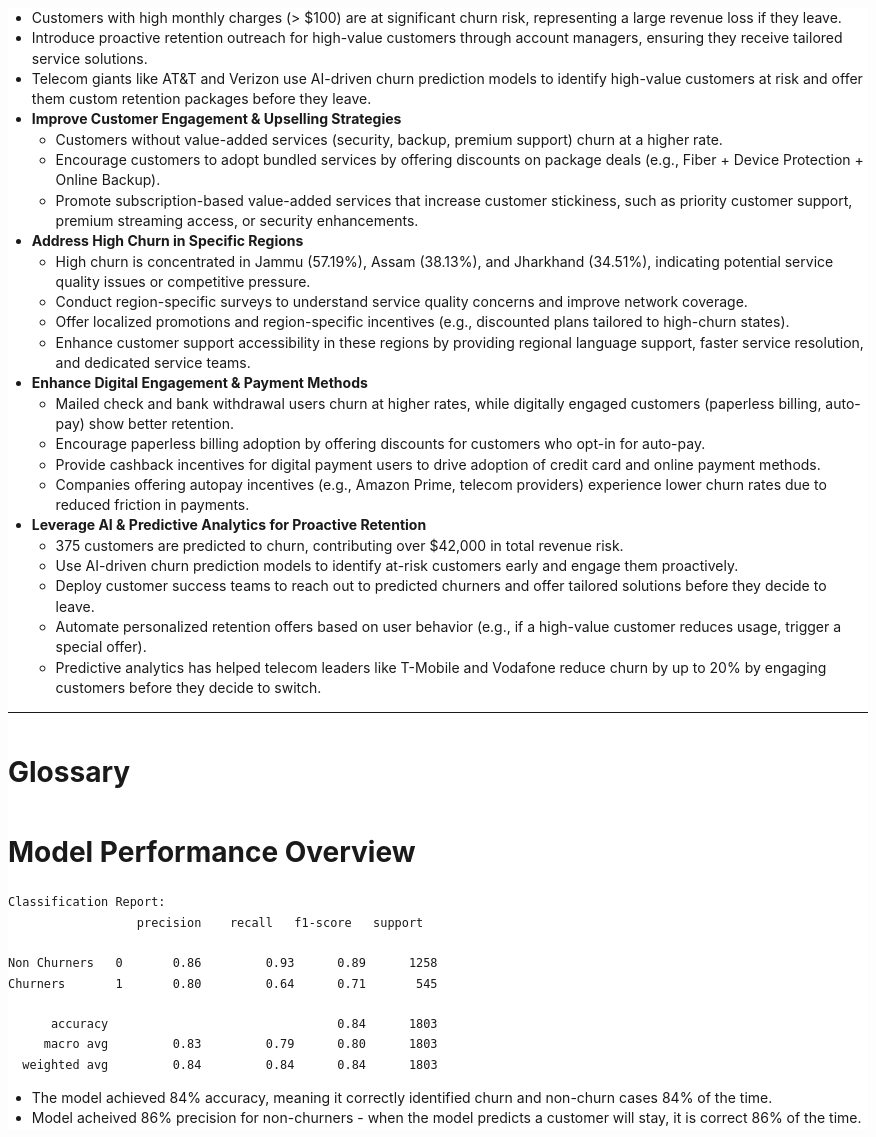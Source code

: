   - Customers with high monthly charges (> $100) are at significant churn risk, representing a large revenue loss if they leave.
  - Introduce proactive retention outreach for high-value customers through account managers, ensuring they receive tailored service solutions.
  - Telecom giants like AT&T and Verizon use AI-driven churn prediction models to identify high-value customers at risk and offer them custom retention packages before they     leave.
- **Improve Customer Engagement & Upselling Strategies**
  - Customers without value-added services (security, backup, premium support) churn at a higher rate.
  - Encourage customers to adopt bundled services by offering discounts on package deals (e.g., Fiber + Device Protection + Online Backup).
  - Promote subscription-based value-added services that increase customer stickiness, such as priority customer support, premium streaming access, or security enhancements.
- **Address High Churn in Specific Regions**
  - High churn is concentrated in Jammu (57.19%), Assam (38.13%), and Jharkhand (34.51%), indicating potential service quality issues or competitive pressure.
  - Conduct region-specific surveys to understand service quality concerns and improve network coverage.
  - Offer localized promotions and region-specific incentives (e.g., discounted plans tailored to high-churn states).
  - Enhance customer support accessibility in these regions by providing regional language support, faster service resolution, and dedicated service teams.
- **Enhance Digital Engagement & Payment Methods**
  - Mailed check and bank withdrawal users churn at higher rates, while digitally engaged customers (paperless billing, auto-pay) show better retention.
  - Encourage paperless billing adoption by offering discounts for customers who opt-in for auto-pay.
  - Provide cashback incentives for digital payment users to drive adoption of credit card and online payment methods.
  - Companies offering autopay incentives (e.g., Amazon Prime, telecom providers) experience lower churn rates due to reduced friction in payments.
- **Leverage AI & Predictive Analytics for Proactive Retention**
  - 375 customers are predicted to churn, contributing over $42,000 in total revenue risk.
  - Use AI-driven churn prediction models to identify at-risk customers early and engage them proactively.
  - Deploy customer success teams to reach out to predicted churners and offer tailored solutions before they decide to leave.
  - Automate personalized retention offers based on user behavior (e.g., if a high-value customer reduces usage, trigger a special offer).
  - Predictive analytics has helped telecom leaders like T-Mobile and Vodafone reduce churn by up to 20% by engaging customers before they decide to switch.

---

# Glossary

# Model Performance Overview
```
Classification Report:
	              precision    recall   f1-score   support

Non Churners   0       0.86         0.93      0.89      1258
Churners       1       0.80         0.64      0.71       545

      accuracy                                0.84      1803
     macro avg         0.83         0.79      0.80      1803
  weighted avg         0.84         0.84      0.84      1803

```
- The model achieved 84% accuracy, meaning it correctly identified churn and non-churn cases 84% of the time.
- Model acheived 86% precision for non-churners - when the model predicts a customer will stay, it is correct 86% of the time.